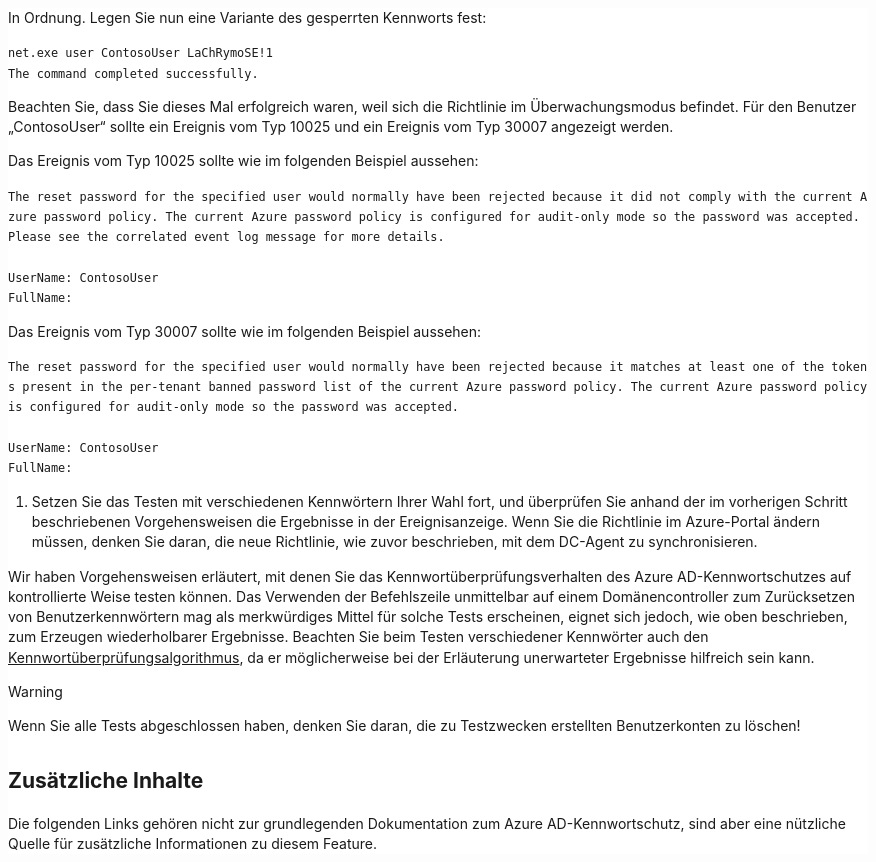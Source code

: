    In Ordnung. Legen Sie nun eine Variante des gesperrten Kennworts fest:

   ```text
   net.exe user ContosoUser LaChRymoSE!1
   The command completed successfully.
   ```

   Beachten Sie, dass Sie dieses Mal erfolgreich waren, weil sich die Richtlinie im Überwachungsmodus befindet. Für den Benutzer „ContosoUser“ sollte ein Ereignis vom Typ 10025 und ein Ereignis vom Typ 30007 angezeigt werden.

   Das Ereignis vom Typ 10025 sollte wie im folgenden Beispiel aussehen:
   
   ```text
   The reset password for the specified user would normally have been rejected because it did not comply with the current Azure password policy. The current Azure password policy is configured for audit-only mode so the password was accepted. Please see the correlated event log message for more details.
 
   UserName: ContosoUser
   FullName: 
   ```

   Das Ereignis vom Typ 30007 sollte wie im folgenden Beispiel aussehen:

   ```text
   The reset password for the specified user would normally have been rejected because it matches at least one of the tokens present in the per-tenant banned password list of the current Azure password policy. The current Azure password policy is configured for audit-only mode so the password was accepted.
 
   UserName: ContosoUser
   FullName: 
   ```

1. Setzen Sie das Testen mit verschiedenen Kennwörtern Ihrer Wahl fort, und überprüfen Sie anhand der im vorherigen Schritt beschriebenen Vorgehensweisen die Ergebnisse in der Ereignisanzeige. Wenn Sie die Richtlinie im Azure-Portal ändern müssen, denken Sie daran, die neue Richtlinie, wie zuvor beschrieben, mit dem DC-Agent zu synchronisieren.

Wir haben Vorgehensweisen erläutert, mit denen Sie das Kennwortüberprüfungsverhalten des Azure AD-Kennwortschutzes auf kontrollierte Weise testen können. Das Verwenden der Befehlszeile unmittelbar auf einem Domänencontroller zum Zurücksetzen von Benutzerkennwörtern mag als merkwürdiges Mittel für solche Tests erscheinen, eignet sich jedoch, wie oben beschrieben, zum Erzeugen wiederholbarer Ergebnisse. Beachten Sie beim Testen verschiedener Kennwörter auch den [Kennwortüberprüfungsalgorithmus](concept-password-ban-bad.md#how-are-passwords-evaluated), da er möglicherweise bei der Erläuterung unerwarteter Ergebnisse hilfreich sein kann.

> [!WARNING]
> Wenn Sie alle Tests abgeschlossen haben, denken Sie daran, die zu Testzwecken erstellten Benutzerkonten zu löschen!

## <a name="additional-content"></a>Zusätzliche Inhalte

Die folgenden Links gehören nicht zur grundlegenden Dokumentation zum Azure AD-Kennwortschutz, sind aber eine nützliche Quelle für zusätzliche Informationen zu diesem Feature.
